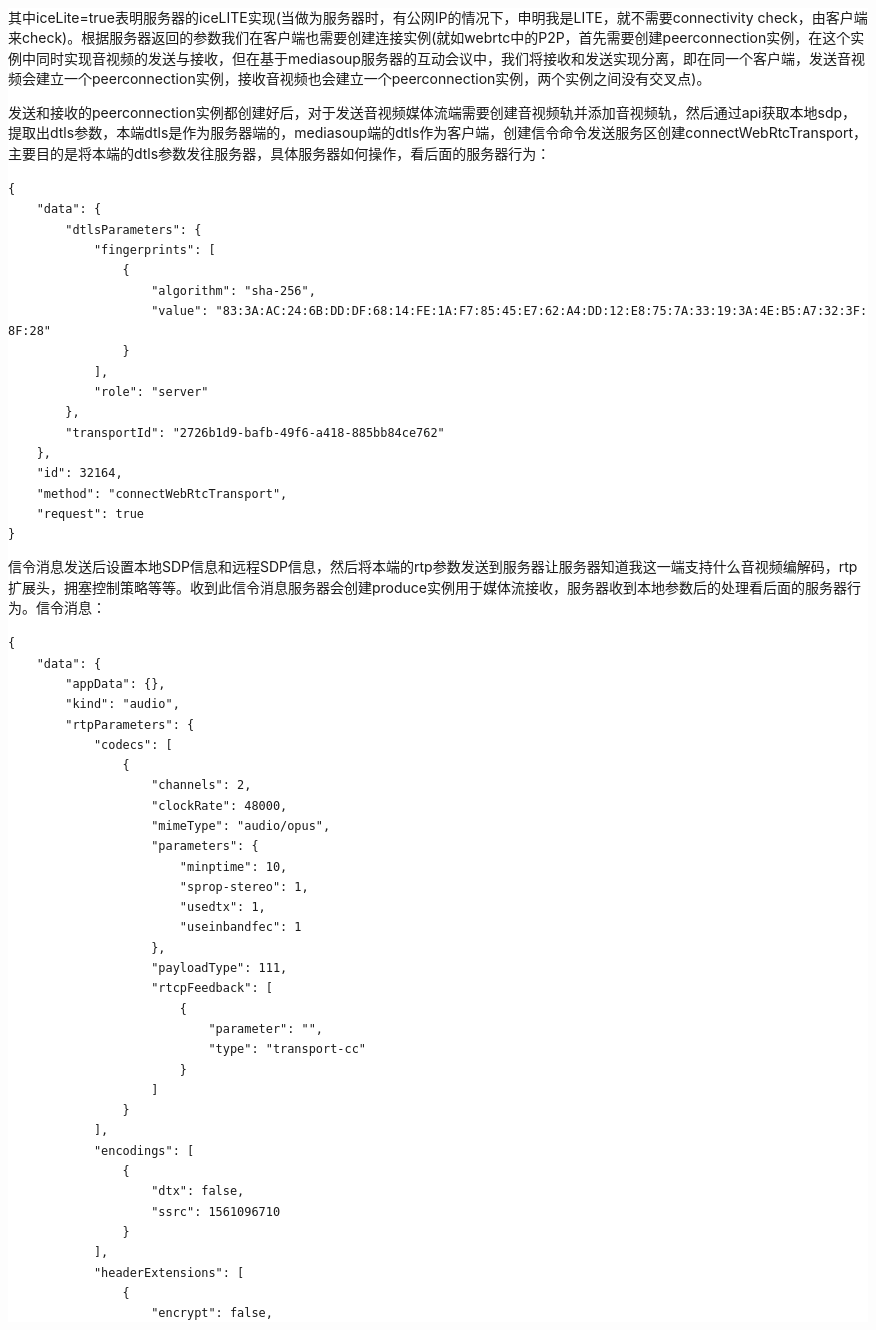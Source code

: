 其中iceLite=true表明服务器的iceLITE实现(当做为服务器时，有公网IP的情况下，申明我是LITE，就不需要connectivity check，由客户端来check)。根据服务器返回的参数我们在客户端也需要创建连接实例(就如webrtc中的P2P，首先需要创建peerconnection实例，在这个实例中同时实现音视频的发送与接收，但在基于mediasoup服务器的互动会议中，我们将接收和发送实现分离，即在同一个客户端，发送音视频会建立一个peerconnection实例，接收音视频也会建立一个peerconnection实例，两个实例之间没有交叉点)。  

发送和接收的peerconnection实例都创建好后，对于发送音视频媒体流端需要创建音视频轨并添加音视频轨，然后通过api获取本地sdp，提取出dtls参数，本端dtls是作为服务器端的，mediasoup端的dtls作为客户端，创建信令命令发送服务区创建connectWebRtcTransport，主要目的是将本端的dtls参数发往服务器，具体服务器如何操作，看后面的服务器行为：

```
{
    "data": {
        "dtlsParameters": {
            "fingerprints": [
                {
                    "algorithm": "sha-256",
                    "value": "83:3A:AC:24:6B:DD:DF:68:14:FE:1A:F7:85:45:E7:62:A4:DD:12:E8:75:7A:33:19:3A:4E:B5:A7:32:3F:8F:28"
                }
            ],
            "role": "server"
        },
        "transportId": "2726b1d9-bafb-49f6-a418-885bb84ce762"
    },
    "id": 32164,
    "method": "connectWebRtcTransport",
    "request": true
}
```

信令消息发送后设置本地SDP信息和远程SDP信息，然后将本端的rtp参数发送到服务器让服务器知道我这一端支持什么音视频编解码，rtp扩展头，拥塞控制策略等等。收到此信令消息服务器会创建produce实例用于媒体流接收，服务器收到本地参数后的处理看后面的服务器行为。信令消息：

```
{
    "data": {
        "appData": {},
        "kind": "audio",
        "rtpParameters": {
            "codecs": [
                {
                    "channels": 2,
                    "clockRate": 48000,
                    "mimeType": "audio/opus",
                    "parameters": {
                        "minptime": 10,
                        "sprop-stereo": 1,
                        "usedtx": 1,
                        "useinbandfec": 1
                    },
                    "payloadType": 111,
                    "rtcpFeedback": [
                        {
                            "parameter": "",
                            "type": "transport-cc"
                        }
                    ]
                }
            ],
            "encodings": [
                {
                    "dtx": false,
                    "ssrc": 1561096710
                }
            ],
            "headerExtensions": [
                {
                    "encrypt": false,
```